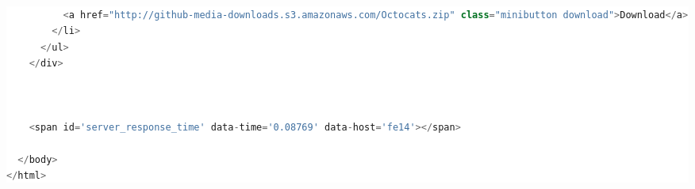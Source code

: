 ```javascript
          <a href="http://github-media-downloads.s3.amazonaws.com/Octocats.zip" class="minibutton download">Download</a>
        </li>
      </ul>
    </div>

    
    
    <span id='server_response_time' data-time='0.08769' data-host='fe14'></span>
    
  </body>
</html>